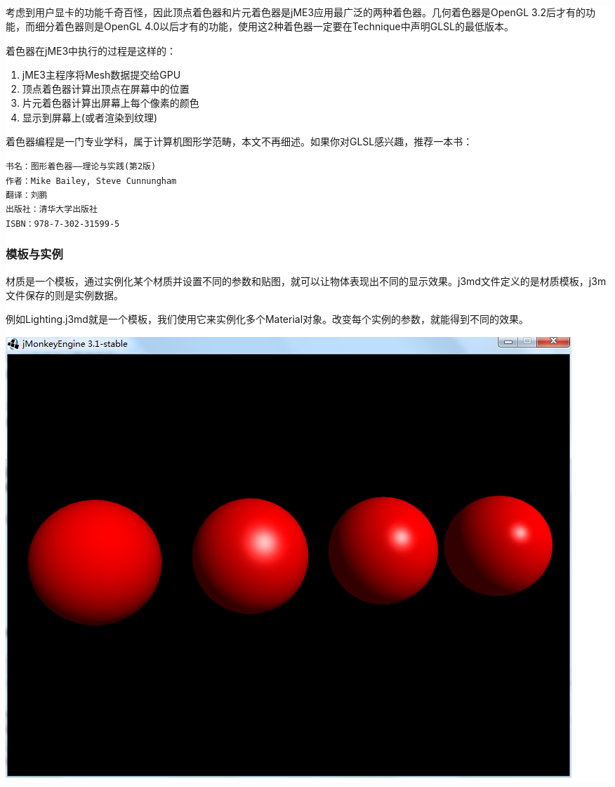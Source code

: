 考虑到用户显卡的功能千奇百怪，因此顶点着色器和片元着色器是jME3应用最广泛的两种着色器。几何着色器是OpenGL 3.2后才有的功能，而细分着色器则是OpenGL 4.0以后才有的功能，使用这2种着色器一定要在Technique中声明GLSL的最低版本。

着色器在jME3中执行的过程是这样的：

1. jME3主程序将Mesh数据提交给GPU
2. 顶点着色器计算出顶点在屏幕中的位置
3. 片元着色器计算出屏幕上每个像素的颜色
4. 显示到屏幕上\(或者渲染到纹理\)

着色器编程是一门专业学科，属于计算机图形学范畴，本文不再细述。如果你对GLSL感兴趣，推荐一本书：

```text
书名：图形着色器——理论与实践(第2版)
作者：Mike Bailey, Steve Cunnungham
翻译：刘鹏
出版社：清华大学出版社
ISBN：978-7-302-31599-5
```

### 模板与实例

材质是一个模板，通过实例化某个材质并设置不同的参数和贴图，就可以让物体表现出不同的显示效果。j3md文件定义的是材质模板，j3m文件保存的则是实例数据。

例如Lighting.j3md就是一个模板，我们使用它来实例化多个Material对象。改变每个实例的参数，就能得到不同的效果。

![&#x6A21;&#x677F;&#x548C;&#x5B9E;&#x4F8B;](.gitbook/assets/Materials_shininess.png)
